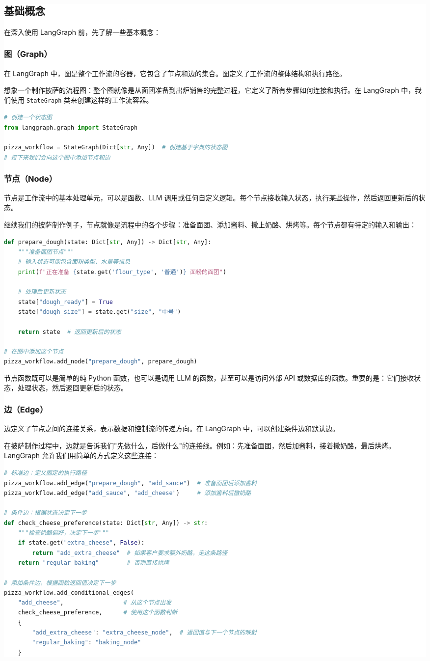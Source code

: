 ## 基础概念

在深入使用 LangGraph 前，先了解一些基本概念：

### 图（Graph）

在 LangGraph 中，图是整个工作流的容器，它包含了节点和边的集合。图定义了工作流的整体结构和执行路径。

想象一个制作披萨的流程图：整个图就像是从面团准备到出炉销售的完整过程，它定义了所有步骤如何连接和执行。在 LangGraph 中，我们使用 `StateGraph` 类来创建这样的工作流容器。

```python
# 创建一个状态图
from langgraph.graph import StateGraph

pizza_workflow = StateGraph(Dict[str, Any])  # 创建基于字典的状态图
# 接下来我们会向这个图中添加节点和边
```

### 节点（Node）

节点是工作流中的基本处理单元，可以是函数、LLM 调用或任何自定义逻辑。每个节点接收输入状态，执行某些操作，然后返回更新后的状态。

继续我们的披萨制作例子，节点就像是流程中的各个步骤：准备面团、添加酱料、撒上奶酪、烘烤等。每个节点都有特定的输入和输出：

```python
def prepare_dough(state: Dict[str, Any]) -> Dict[str, Any]:
    """准备面团节点"""
    # 输入状态可能包含面粉类型、水量等信息
    print(f"正在准备 {state.get('flour_type', '普通')} 面粉的面团")
    
    # 处理后更新状态
    state["dough_ready"] = True
    state["dough_size"] = state.get("size", "中号")
    
    return state  # 返回更新后的状态

# 在图中添加这个节点
pizza_workflow.add_node("prepare_dough", prepare_dough)
```

节点函数既可以是简单的纯 Python 函数，也可以是调用 LLM 的函数，甚至可以是访问外部 API 或数据库的函数。重要的是：它们接收状态，处理状态，然后返回更新后的状态。

### 边（Edge）

边定义了节点之间的连接关系，表示数据和控制流的传递方向。在 LangGraph 中，可以创建条件边和默认边。

在披萨制作过程中，边就是告诉我们"先做什么，后做什么"的连接线。例如：先准备面团，然后加酱料，接着撒奶酪，最后烘烤。LangGraph 允许我们用简单的方式定义这些连接：

```python
# 标准边：定义固定的执行路径
pizza_workflow.add_edge("prepare_dough", "add_sauce")  # 准备面团后添加酱料
pizza_workflow.add_edge("add_sauce", "add_cheese")     # 添加酱料后撒奶酪

# 条件边：根据状态决定下一步
def check_cheese_preference(state: Dict[str, Any]) -> str:
    """检查奶酪偏好，决定下一步"""
    if state.get("extra_cheese", False):
        return "add_extra_cheese"  # 如果客户要求额外奶酪，走这条路径
    return "regular_baking"        # 否则直接烘烤

# 添加条件边，根据函数返回值决定下一步
pizza_workflow.add_conditional_edges(
    "add_cheese",                 # 从这个节点出发
    check_cheese_preference,      # 使用这个函数判断
    {
        "add_extra_cheese": "extra_cheese_node",  # 返回值与下一个节点的映射
        "regular_baking": "baking_node"
    }
```